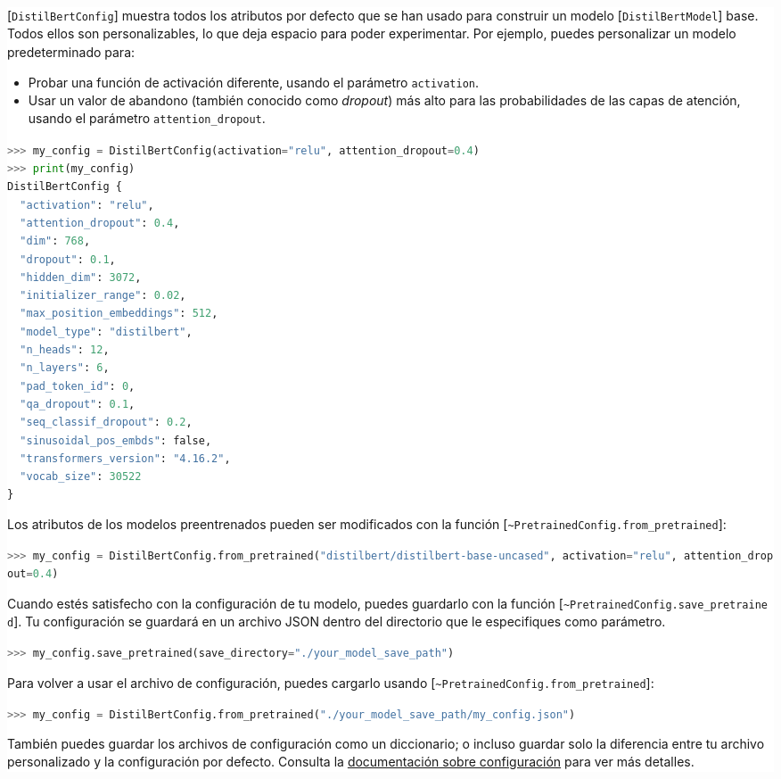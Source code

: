 [`DistilBertConfig`] muestra todos los atributos por defecto que se han usado para construir un modelo [`DistilBertModel`] base. Todos ellos son personalizables, lo que deja espacio para poder experimentar. Por ejemplo, puedes personalizar un modelo predeterminado para:

- Probar una función de activación diferente, usando el parámetro `activation`.
- Usar un valor de abandono (también conocido como _dropout_) más alto para las probabilidades de las capas de atención, usando el parámetro `attention_dropout`.

```py
>>> my_config = DistilBertConfig(activation="relu", attention_dropout=0.4)
>>> print(my_config)
DistilBertConfig {
  "activation": "relu",
  "attention_dropout": 0.4,
  "dim": 768,
  "dropout": 0.1,
  "hidden_dim": 3072,
  "initializer_range": 0.02,
  "max_position_embeddings": 512,
  "model_type": "distilbert",
  "n_heads": 12,
  "n_layers": 6,
  "pad_token_id": 0,
  "qa_dropout": 0.1,
  "seq_classif_dropout": 0.2,
  "sinusoidal_pos_embds": false,
  "transformers_version": "4.16.2",
  "vocab_size": 30522
}
```

Los atributos de los modelos preentrenados pueden ser modificados con la función [`~PretrainedConfig.from_pretrained`]:

```py
>>> my_config = DistilBertConfig.from_pretrained("distilbert/distilbert-base-uncased", activation="relu", attention_dropout=0.4)
```

Cuando estés satisfecho con la configuración de tu modelo, puedes guardarlo con la función [`~PretrainedConfig.save_pretrained`]. Tu configuración se guardará en un archivo JSON dentro del directorio que le especifiques como parámetro.

```py
>>> my_config.save_pretrained(save_directory="./your_model_save_path")
```

Para volver a usar el archivo de configuración, puedes cargarlo usando [`~PretrainedConfig.from_pretrained`]:

```py
>>> my_config = DistilBertConfig.from_pretrained("./your_model_save_path/my_config.json")
```

<Tip>
  
También puedes guardar los archivos de configuración como un diccionario; o incluso guardar solo la diferencia entre tu archivo personalizado y la configuración por defecto. Consulta la [documentación sobre configuración](main_classes/configuration) para ver más detalles.
